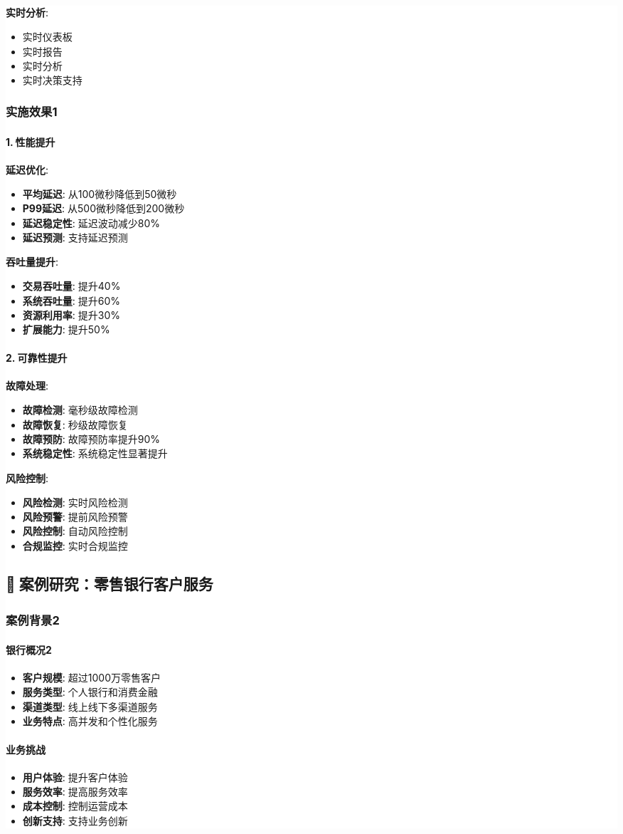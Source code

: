 **实时分析**:

- 实时仪表板
- 实时报告
- 实时分析
- 实时决策支持

### 实施效果1

#### 1. 性能提升

**延迟优化**:

- **平均延迟**: 从100微秒降低到50微秒
- **P99延迟**: 从500微秒降低到200微秒
- **延迟稳定性**: 延迟波动减少80%
- **延迟预测**: 支持延迟预测

**吞吐量提升**:

- **交易吞吐量**: 提升40%
- **系统吞吐量**: 提升60%
- **资源利用率**: 提升30%
- **扩展能力**: 提升50%

#### 2. 可靠性提升

**故障处理**:

- **故障检测**: 毫秒级故障检测
- **故障恢复**: 秒级故障恢复
- **故障预防**: 故障预防率提升90%
- **系统稳定性**: 系统稳定性显著提升

**风险控制**:

- **风险检测**: 实时风险检测
- **风险预警**: 提前风险预警
- **风险控制**: 自动风险控制
- **合规监控**: 实时合规监控

## 🏪 案例研究：零售银行客户服务

### 案例背景2

#### 银行概况2

- **客户规模**: 超过1000万零售客户
- **服务类型**: 个人银行和消费金融
- **渠道类型**: 线上线下多渠道服务
- **业务特点**: 高并发和个性化服务

#### 业务挑战

- **用户体验**: 提升客户体验
- **服务效率**: 提高服务效率
- **成本控制**: 控制运营成本
- **创新支持**: 支持业务创新
